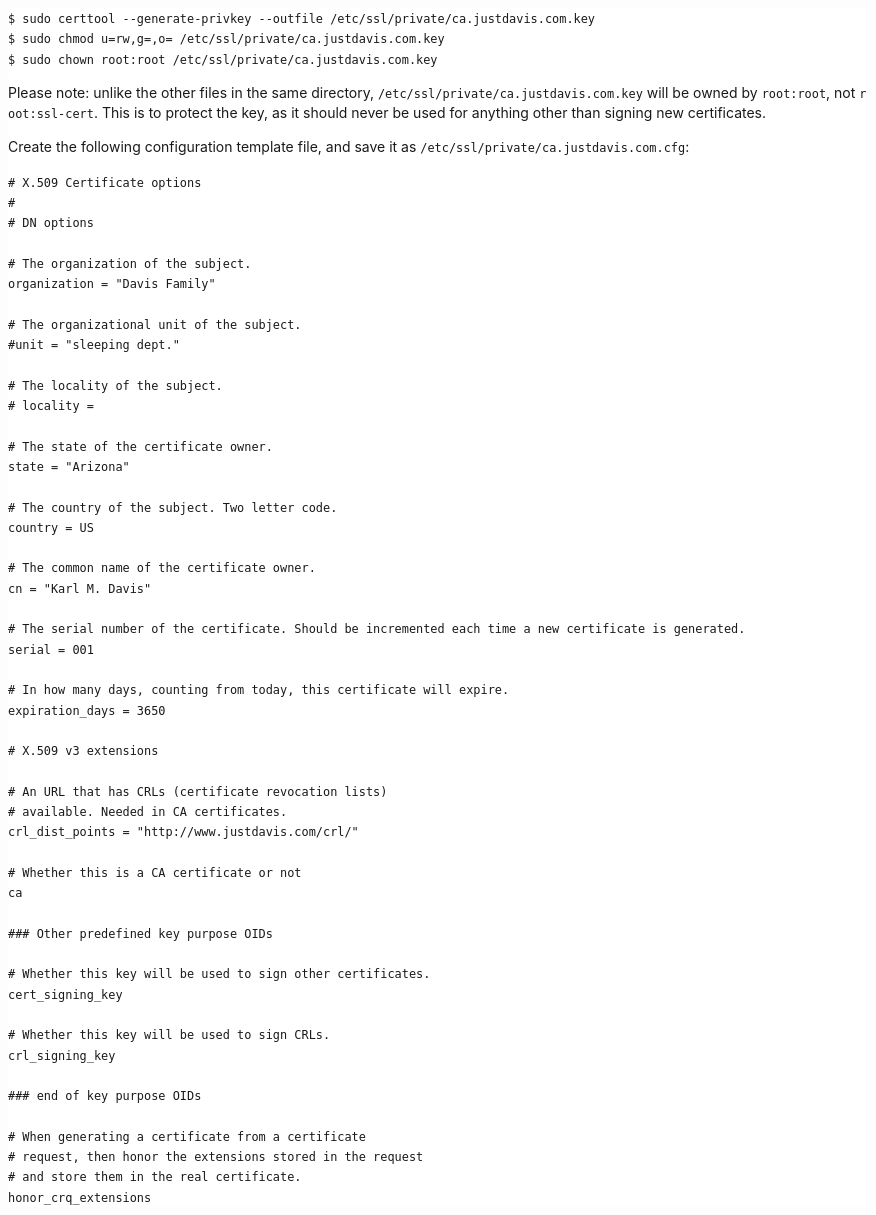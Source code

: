     $ sudo certtool --generate-privkey --outfile /etc/ssl/private/ca.justdavis.com.key
    $ sudo chmod u=rw,g=,o= /etc/ssl/private/ca.justdavis.com.key
    $ sudo chown root:root /etc/ssl/private/ca.justdavis.com.key

Please note: unlike the other files in the same directory, `/etc/ssl/private/ca.justdavis.com.key` will be owned by `root:root`, not `root:ssl-cert`. This is to protect the key, as it should never be used for anything other than signing new certificates.

Create the following configuration template file, and save it as `/etc/ssl/private/ca.justdavis.com.cfg`:

~~~~
# X.509 Certificate options
#
# DN options

# The organization of the subject.
organization = "Davis Family"

# The organizational unit of the subject.
#unit = "sleeping dept."

# The locality of the subject.
# locality =

# The state of the certificate owner.
state = "Arizona"

# The country of the subject. Two letter code.
country = US

# The common name of the certificate owner.
cn = "Karl M. Davis"

# The serial number of the certificate. Should be incremented each time a new certificate is generated.
serial = 001

# In how many days, counting from today, this certificate will expire.
expiration_days = 3650

# X.509 v3 extensions

# An URL that has CRLs (certificate revocation lists)
# available. Needed in CA certificates.
crl_dist_points = "http://www.justdavis.com/crl/"

# Whether this is a CA certificate or not
ca

### Other predefined key purpose OIDs

# Whether this key will be used to sign other certificates.
cert_signing_key

# Whether this key will be used to sign CRLs.
crl_signing_key

### end of key purpose OIDs

# When generating a certificate from a certificate
# request, then honor the extensions stored in the request
# and store them in the real certificate.
honor_crq_extensions
~~~~
